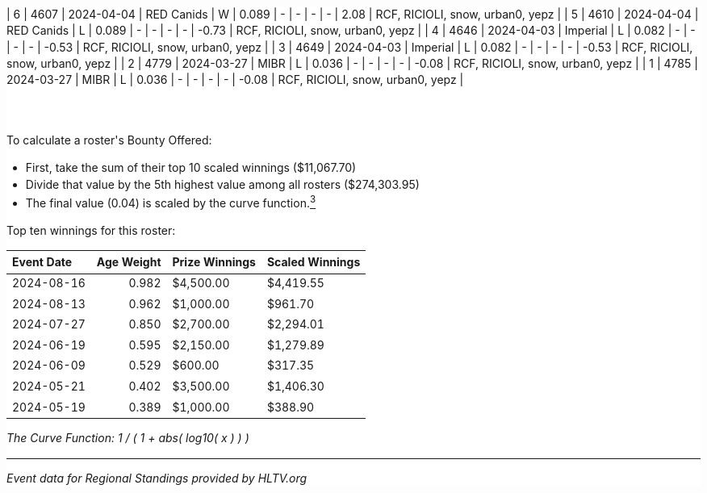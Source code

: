 |            6 |     4607 | 2024-04-04 | RED Canids        | W   | 0.089      | -            | -                | -                | -         |     2.08 | RCF, RICIOLI, snow, urban0, yepz       |
|            5 |     4610 | 2024-04-04 | RED Canids        | L   | 0.089      | -            | -                | -                | -         |    -0.73 | RCF, RICIOLI, snow, urban0, yepz       |
|            4 |     4646 | 2024-04-03 | Imperial          | L   | 0.082      | -            | -                | -                | -         |    -0.53 | RCF, RICIOLI, snow, urban0, yepz       |
|            3 |     4649 | 2024-04-03 | Imperial          | L   | 0.082      | -            | -                | -                | -         |    -0.53 | RCF, RICIOLI, snow, urban0, yepz       |
|            2 |     4779 | 2024-03-27 | MIBR              | L   | 0.036      | -            | -                | -                | -         |    -0.08 | RCF, RICIOLI, snow, urban0, yepz       |
|            1 |     4785 | 2024-03-27 | MIBR              | L   | 0.036      | -            | -                | -                | -         |    -0.08 | RCF, RICIOLI, snow, urban0, yepz       |

<br />
<span id="table2"></span><br />
To calculate a roster's Bounty Offered:<br />

- First, take the sum of their top 10 scaled winnings ($11,067.70)
- Divide that value by the 5th highest value among all rosters ($274,303.95)
- The final value (0.04) is scaled by the curve function.[<sup>3</sup>](#curveFunction)

Top ten winnings for this roster:<br />

| Event Date | Age Weight | Prize Winnings | Scaled Winnings |
| :- | -: | :- | :- |
| 2024-08-16 |      0.982 | $4,500.00      | $4,419.55       |
| 2024-08-13 |      0.962 | $1,000.00      | $961.70         |
| 2024-07-27 |      0.850 | $2,700.00      | $2,294.01       |
| 2024-06-19 |      0.595 | $2,150.00      | $1,279.89       |
| 2024-06-09 |      0.529 | $600.00        | $317.35         |
| 2024-05-21 |      0.402 | $3,500.00      | $1,406.30       |
| 2024-05-19 |      0.389 | $1,000.00      | $388.90         |


<span id="curveFunction"></span>_The Curve Function: 1 / ( 1 + abs( log10( x ) ) )_<br />

---
_Event data for Regional Standings provided by HLTV.org_<br />
